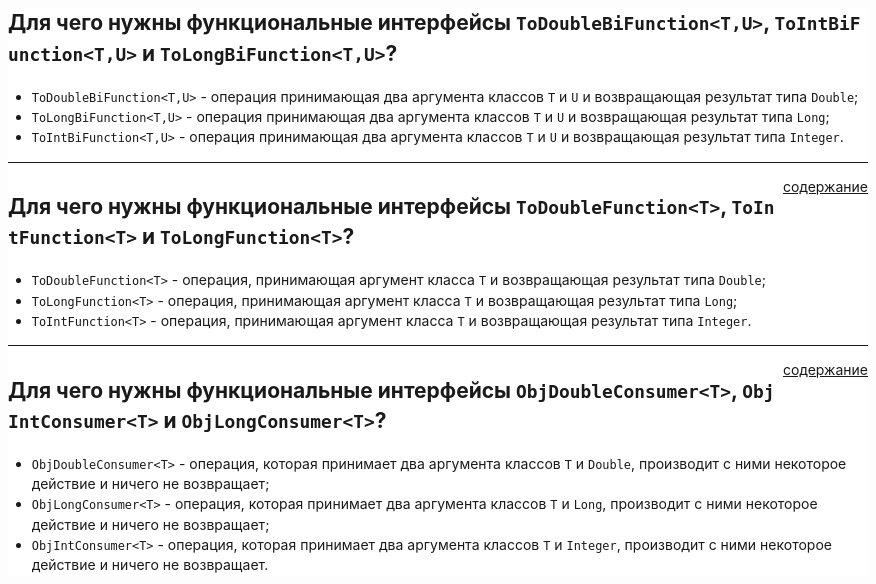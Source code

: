 ## Для чего нужны функциональные интерфейсы `ToDoubleBiFunction<T,U>`, `ToIntBiFunction<T,U>` и `ToLongBiFunction<T,U>`?

+ `ToDoubleBiFunction<T,U>` - операция принимающая два аргумента классов `T` и `U` и возвращающая результат типа `Double`;
+ `ToLongBiFunction<T,U>` - операция принимающая два аргумента классов `T` и `U` и возвращающая результат типа `Long`;
+ `ToIntBiFunction<T,U>`  - операция принимающая два аргумента классов `T` и `U` и возвращающая результат типа `Integer`.
_______________________________________________________________________________________________________________________
<span style="display: inline-block; float: right">[содержание](#функциональные-интерфейсы)</span>

## Для чего нужны функциональные интерфейсы `ToDoubleFunction<T>`, `ToIntFunction<T>` и `ToLongFunction<T>`?

+ `ToDoubleFunction<T>` - операция, принимающая аргумент класса `T` и возвращающая результат типа `Double`;
+ `ToLongFunction<T>` - операция, принимающая аргумент класса `T` и возвращающая результат типа `Long`;
+ `ToIntFunction<T>` - операция, принимающая аргумент класса `T` и возвращающая результат типа `Integer`.
_______________________________________________________________________________________________________________________
<span style="display: inline-block; float: right">[содержание](#функциональные-интерфейсы)</span>

## Для чего нужны функциональные интерфейсы `ObjDoubleConsumer<T>`, `ObjIntConsumer<T>` и `ObjLongConsumer<T>`?

+ `ObjDoubleConsumer<T>` - операция, которая принимает два аргумента классов `T` и `Double`, производит с ними некоторое 
действие и ничего не возвращает;
+ `ObjLongConsumer<T>` - операция, которая принимает два аргумента классов `T` и `Long`, производит с ними некоторое 
действие и ничего не возвращает;
+ `ObjIntConsumer<T>` - операция, которая принимает два аргумента классов `T` и `Integer`, производит с ними некоторое
действие и ничего не возвращает.
